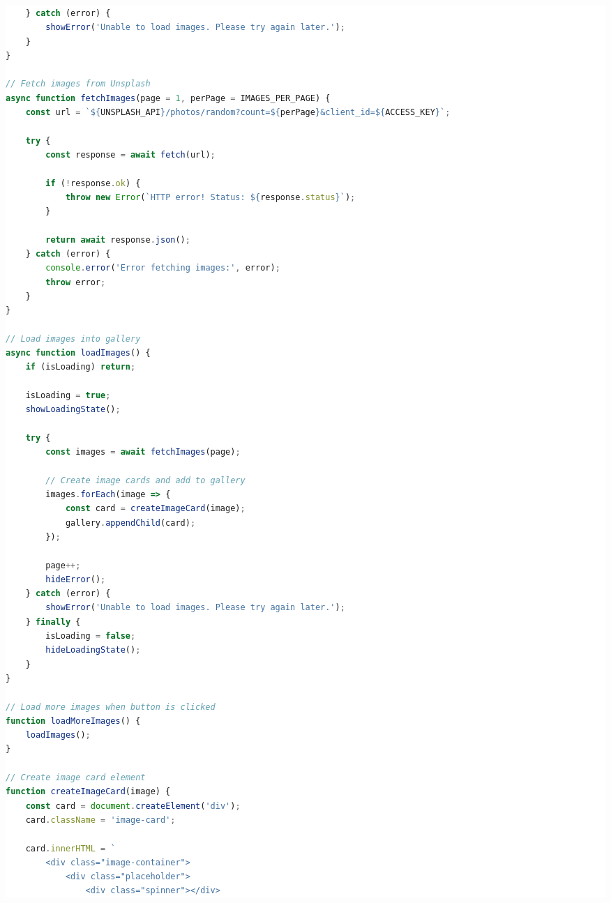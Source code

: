```javascript
    } catch (error) {
        showError('Unable to load images. Please try again later.');
    }
}

// Fetch images from Unsplash
async function fetchImages(page = 1, perPage = IMAGES_PER_PAGE) {
    const url = `${UNSPLASH_API}/photos/random?count=${perPage}&client_id=${ACCESS_KEY}`;
    
    try {
        const response = await fetch(url);
        
        if (!response.ok) {
            throw new Error(`HTTP error! Status: ${response.status}`);
        }
        
        return await response.json();
    } catch (error) {
        console.error('Error fetching images:', error);
        throw error;
    }
}

// Load images into gallery
async function loadImages() {
    if (isLoading) return;
    
    isLoading = true;
    showLoadingState();
    
    try {
        const images = await fetchImages(page);
        
        // Create image cards and add to gallery
        images.forEach(image => {
            const card = createImageCard(image);
            gallery.appendChild(card);
        });
        
        page++;
        hideError();
    } catch (error) {
        showError('Unable to load images. Please try again later.');
    } finally {
        isLoading = false;
        hideLoadingState();
    }
}

// Load more images when button is clicked
function loadMoreImages() {
    loadImages();
}

// Create image card element
function createImageCard(image) {
    const card = document.createElement('div');
    card.className = 'image-card';
    
    card.innerHTML = `
        <div class="image-container">
            <div class="placeholder">
                <div class="spinner"></div>
```